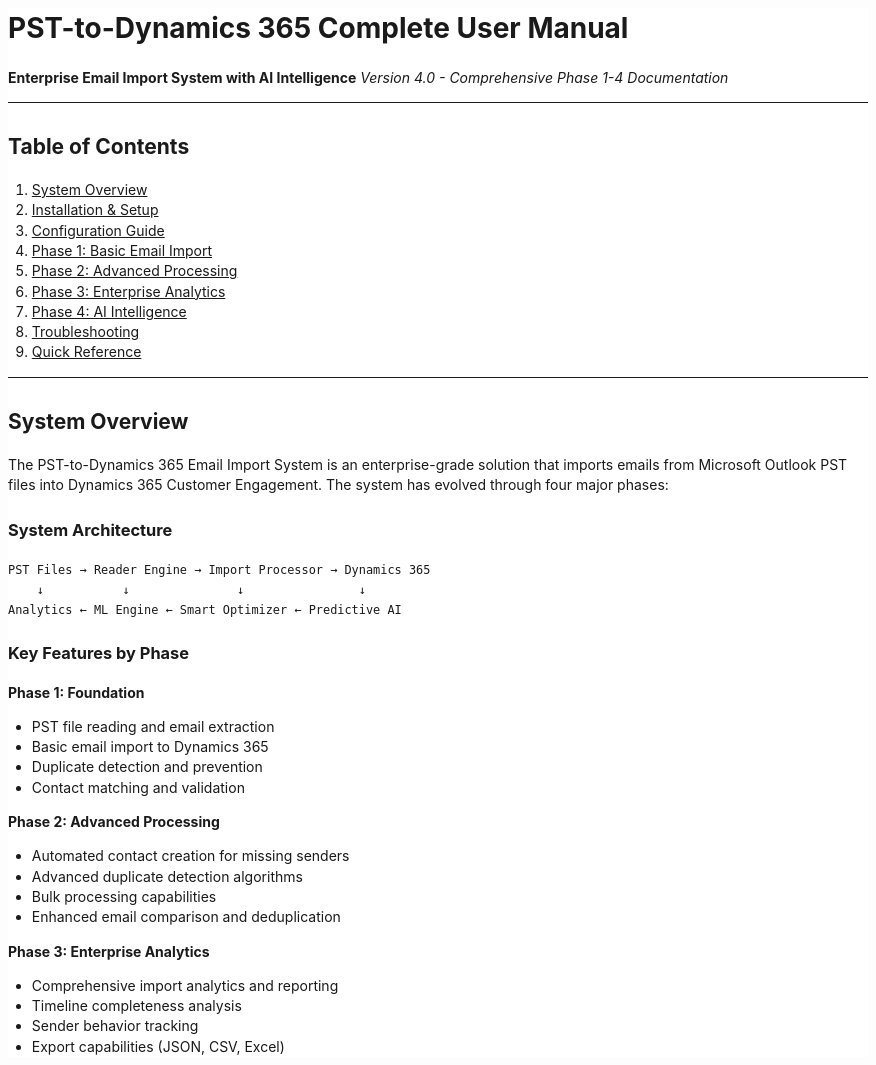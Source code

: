 # PST-to-Dynamics 365 Complete User Manual
**Enterprise Email Import System with AI Intelligence**
*Version 4.0 - Comprehensive Phase 1-4 Documentation*

---

## Table of Contents

1. [System Overview](#system-overview)
2. [Installation & Setup](#installation--setup)
3. [Configuration Guide](#configuration-guide)
4. [Phase 1: Basic Email Import](#phase-1-basic-email-import)
5. [Phase 2: Advanced Processing](#phase-2-advanced-processing)
6. [Phase 3: Enterprise Analytics](#phase-3-enterprise-analytics)
7. [Phase 4: AI Intelligence](#phase-4-ai-intelligence)
8. [Troubleshooting](#troubleshooting)
9. [Quick Reference](#quick-reference)

---

## System Overview

The PST-to-Dynamics 365 Email Import System is an enterprise-grade solution that imports emails from Microsoft Outlook PST files into Dynamics 365 Customer Engagement. The system has evolved through four major phases:

### System Architecture
```
PST Files → Reader Engine → Import Processor → Dynamics 365
    ↓           ↓               ↓                ↓
Analytics ← ML Engine ← Smart Optimizer ← Predictive AI
```

### Key Features by Phase

**Phase 1: Foundation**
- PST file reading and email extraction
- Basic email import to Dynamics 365
- Duplicate detection and prevention
- Contact matching and validation

**Phase 2: Advanced Processing**
- Automated contact creation for missing senders
- Advanced duplicate detection algorithms
- Bulk processing capabilities
- Enhanced email comparison and deduplication

**Phase 3: Enterprise Analytics**
- Comprehensive import analytics and reporting
- Timeline completeness analysis
- Sender behavior tracking
- Export capabilities (JSON, CSV, Excel)
